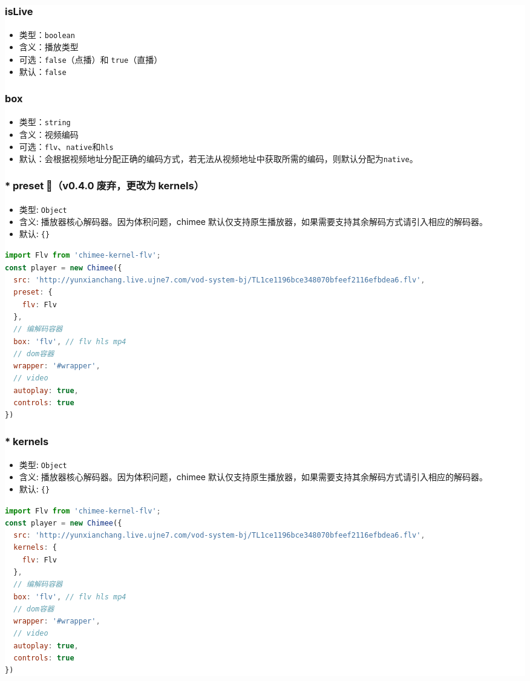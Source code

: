 ### isLive

- 类型：`boolean`
- 含义：播放类型
- 可选：`false`（点播）和 `true`（直播）
- 默认：`false`

### box

- 类型：`string`
- 含义：视频编码
- 可选：`flv`、`native`和`hls`
- 默认：会根据视频地址分配正确的编码方式，若无法从视频地址中获取所需的编码，则默认分配为`native`。

### \* preset 🚫（v0.4.0 废弃，更改为 kernels）
- 类型: `Object`
- 含义: 播放器核心解码器。因为体积问题，chimee 默认仅支持原生播放器，如果需要支持其余解码方式请引入相应的解码器。
- 默认: `{}`

```javascript
import Flv from 'chimee-kernel-flv';
const player = new Chimee({
  src: 'http://yunxianchang.live.ujne7.com/vod-system-bj/TL1ce1196bce348070bfeef2116efbdea6.flv',
  preset: {
    flv: Flv
  },
  // 编解码容器
  box: 'flv', // flv hls mp4
  // dom容器
  wrapper: '#wrapper',
  // video
  autoplay: true,
  controls: true
})
```

### \* kernels
- 类型: `Object`
- 含义: 播放器核心解码器。因为体积问题，chimee 默认仅支持原生播放器，如果需要支持其余解码方式请引入相应的解码器。
- 默认: `{}`

```javascript
import Flv from 'chimee-kernel-flv';
const player = new Chimee({
  src: 'http://yunxianchang.live.ujne7.com/vod-system-bj/TL1ce1196bce348070bfeef2116efbdea6.flv',
  kernels: {
    flv: Flv
  },
  // 编解码容器
  box: 'flv', // flv hls mp4
  // dom容器
  wrapper: '#wrapper',
  // video
  autoplay: true,
  controls: true
})
```
